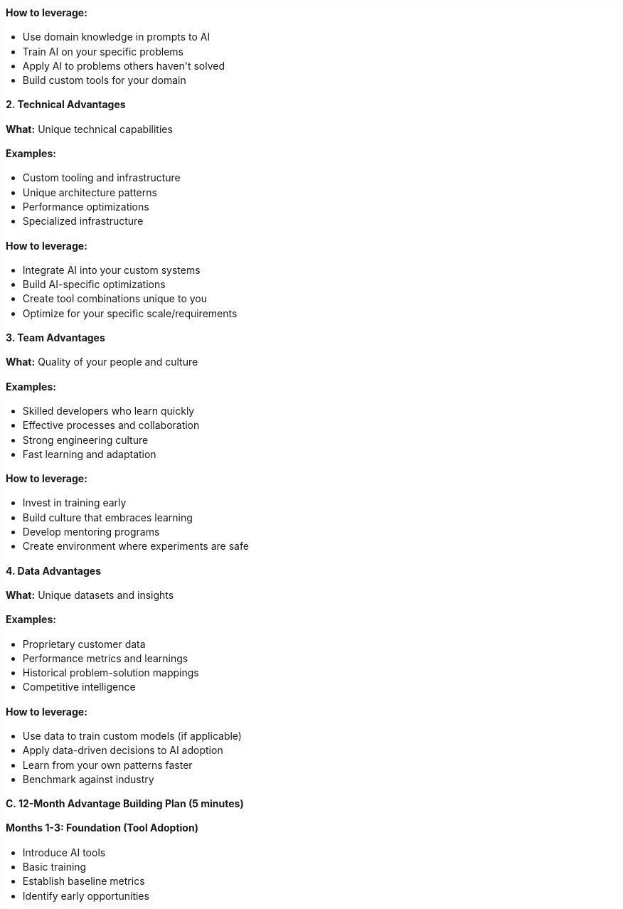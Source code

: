 **How to leverage:**
- Use domain knowledge in prompts to AI
- Train AI on your specific problems
- Apply AI to problems others haven't solved
- Build custom tools for your domain

**2. Technical Advantages**

**What:** Unique technical capabilities

**Examples:**
- Custom tooling and infrastructure
- Unique architecture patterns
- Performance optimizations
- Specialized infrastructure

**How to leverage:**
- Integrate AI into your custom systems
- Build AI-specific optimizations
- Create tool combinations unique to you
- Optimize for your specific scale/requirements

**3. Team Advantages**

**What:** Quality of your people and culture

**Examples:**
- Skilled developers who learn quickly
- Effective processes and collaboration
- Strong engineering culture
- Fast learning and adaptation

**How to leverage:**
- Invest in training early
- Build culture that embraces learning
- Develop mentoring programs
- Create environment where experiments are safe

**4. Data Advantages**

**What:** Unique datasets and insights

**Examples:**
- Proprietary customer data
- Performance metrics and learnings
- Historical problem-solution mappings
- Competitive intelligence

**How to leverage:**
- Use data to train custom models (if applicable)
- Apply data-driven decisions to AI adoption
- Learn from your own patterns faster
- Benchmark against industry

**C. 12-Month Advantage Building Plan (5 minutes)**

**Months 1-3: Foundation (Tool Adoption)**
- Introduce AI tools
- Basic training
- Establish baseline metrics
- Identify early opportunities
